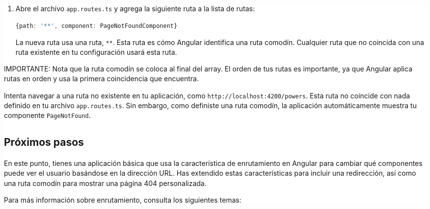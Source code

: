 1. Abre el archivo `app.routes.ts` y agrega la siguiente ruta a la lista de rutas:

    ```ts
    {path: '**', component: PageNotFoundComponent}
    ```

    La nueva ruta usa una ruta, `**`.
    Esta ruta es cómo Angular identifica una ruta comodín.
    Cualquier ruta que no coincida con una ruta existente en tu configuración usará esta ruta.

IMPORTANTE: Nota que la ruta comodín se coloca al final del array.
El orden de tus rutas es importante, ya que Angular aplica rutas en orden y usa la primera coincidencia que encuentra.

Intenta navegar a una ruta no existente en tu aplicación, como `http://localhost:4200/powers`.
Esta ruta no coincide con nada definido en tu archivo `app.routes.ts`.
Sin embargo, como definiste una ruta comodín, la aplicación automáticamente muestra tu componente `PageNotFound`.

## Próximos pasos

En este punto, tienes una aplicación básica que usa la característica de enrutamiento en Angular para cambiar qué componentes puede ver el usuario basándose en la dirección URL.
Has extendido estas características para incluir una redirección, así como una ruta comodín para mostrar una página 404 personalizada.

Para más información sobre enrutamiento, consulta los siguientes temas:

<docs-pill-row>
  <docs-pill href="guide/routing/common-router-tasks" title="Enrutamiento y navegación en la aplicación"/>
  <docs-pill href="api/router/Router" title="Router API"/>
</docs-pill-row>
